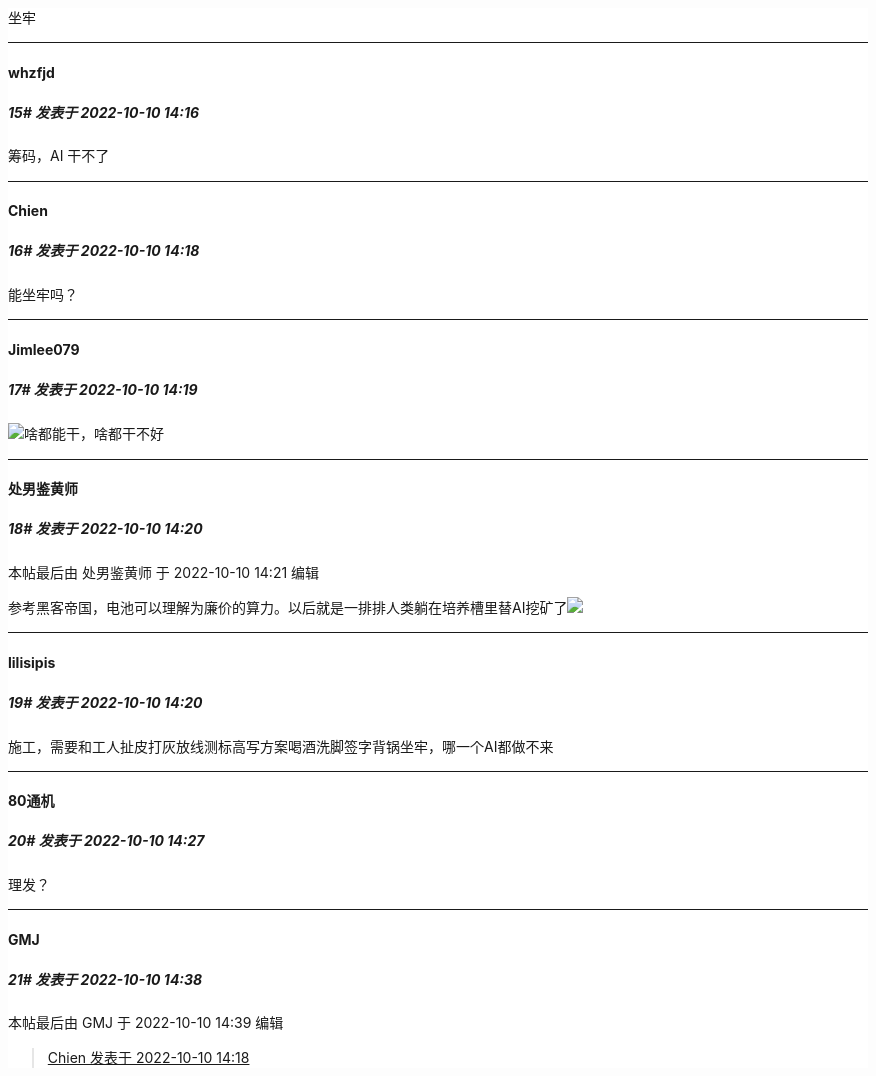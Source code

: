 坐牢

*****

####  whzfjd  
##### 15#       发表于 2022-10-10 14:16

筹码，AI 干不了

*****

####  Chien  
##### 16#       发表于 2022-10-10 14:18

能坐牢吗？

*****

####  Jimlee079  
##### 17#       发表于 2022-10-10 14:19

<img src="https://static.saraba1st.com/image/smiley/face2017/067.png" referrerpolicy="no-referrer">啥都能干，啥都干不好

*****

####  处男鉴黄师  
##### 18#       发表于 2022-10-10 14:20

 本帖最后由 处男鉴黄师 于 2022-10-10 14:21 编辑 

参考黑客帝国，电池可以理解为廉价的算力。以后就是一排排人类躺在培养槽里替AI挖矿了<img src="https://static.saraba1st.com/image/smiley/face2017/037.png" referrerpolicy="no-referrer">

*****

####  lilisipis  
##### 19#       发表于 2022-10-10 14:20

施工，需要和工人扯皮打灰放线测标高写方案喝酒洗脚签字背锅坐牢，哪一个AI都做不来

*****

####  80通机  
##### 20#       发表于 2022-10-10 14:27

理发？

*****

####  GMJ  
##### 21#       发表于 2022-10-10 14:38

 本帖最后由 GMJ 于 2022-10-10 14:39 编辑 
<blockquote><a href="httphttps://bbs.saraba1st.com/2b/forum.php?mod=redirect&amp;goto=findpost&amp;pid=57843868&amp;ptid=2098939" target="_blank">Chien 发表于 2022-10-10 14:18</a>
